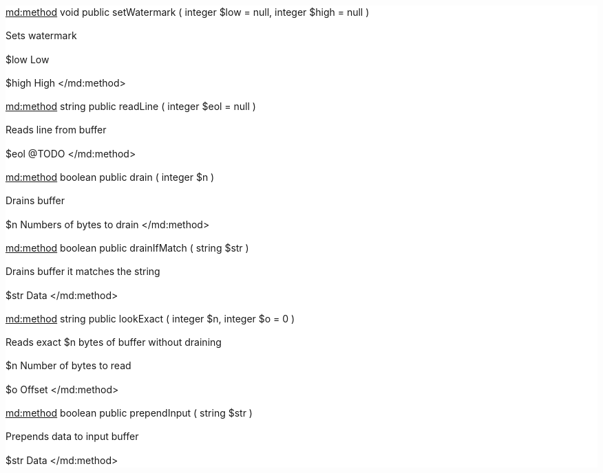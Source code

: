 <md:method>
void public setWatermark ( integer $low = null, integer $high = null )

Sets watermark

$low
Low

$high
High
</md:method>

<md:method>
string public readLine ( integer $eol = null )

Reads line from buffer

$eol
@TODO
</md:method>

<md:method>
boolean public drain ( integer $n )

Drains buffer

$n
Numbers of bytes to drain
</md:method>

<md:method>
boolean public drainIfMatch ( string $str )

Drains buffer it matches the string

$str
Data
</md:method>

<md:method>
string public lookExact ( integer $n, integer $o = 0 )

Reads exact $n bytes of buffer without draining

$n
Number of bytes to read

$o
Offset
</md:method>

<md:method>
boolean public prependInput ( string $str )

Prepends data to input buffer

$str
Data
</md:method>
